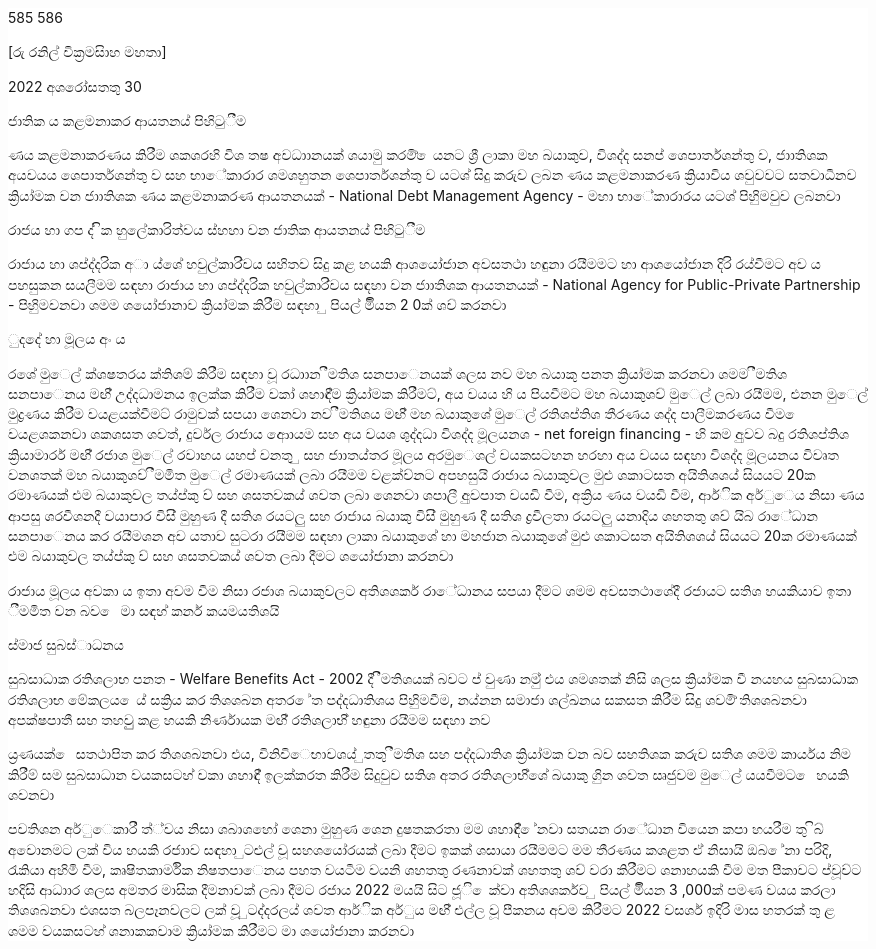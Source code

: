 585 586

[රු රනිල් වික්‍රමසිාහ මහතා]

2022 අශරෝසතතු 30

ජාතික ය කළමනාකර ආයතනය් පිහිටුීම

ණය කළමනාකරණය කිරීම ශකශරහි විශ තෂ අවධාානයක් ශයාමු කරමි් ෙයනට ශ්‍රී ලාකා මහ බයාකුව, විශද්ද සනප් ශෙපාර්තශන්තු ව, ජාාතිශක අයවයය ශෙපාර්තශන්තු ව සහ භාේකාරාර ශමශහුතන ශෙපාර්තශන්තු ව යටශ් සිදු කරුව ලබන ණය කළමනාකරණ ක්‍රියාවිය ශවුවවට සතවාධීනව ක්‍රියා්මක වන ජාාතිශක ණය කළමනාකරණ ආයතනයක් - National Debt Management Agency - මහා භාේකාරාරය යටශ් පිහිුමවුව ලබනවා

රාජය හා ගප ද් ික හුලේකාරිත්වය ස්හහා වන ජාතික ආයතනය් පිහිටුීම

රාජාය හා ශප්ද්දරික අා ය්ශේ හවුල්කාරි්වය සහිතව සිදු කළ හයකි ආශයෝජාන අවසතථා හඳුනා රයීමමට හා ආශයෝජාන දිරි රය්වීමට අව ය පහසුකන සයලීමම සඳහා රාජාය හා ශප්ද්දරික හවුල්කාරි්වය සඳහා වන ජාාතිශක ආයතනයක් - National Agency for Public-Private Partnership - පිහිුමවනවා ශමම ශයෝජානාව ක්‍රියා්මක කිරීම සඳහා ු පියල් මිියන 2 0ක් ශව් කරනවා

ුදදේ හා මූලය අං ය

රශේ මුෙල් ක්ශෂත‍රය ක්තිශම් කිරීම සඳහා වූ ‍රධාාන ීමතිශ සනපාෙනයක් ශලස නව මහ බයාකු පනත ක්‍රියා්මක කරනවා ශමම ීමතිශ සනපාෙනය මඟි් උද්දධාමනය ඉලක්ක කිරීම වකා් ශහාඳි්ම ක්‍රියා්මක කිරීමට්, අය වයය හි ය පියවීමට මහ බයාකුශව් මුෙල් ලබා රයීමම, එනන මුෙල් මුද්‍රණය කිරීම වයළයක්වීමට් රාමුවක් සපයා ශෙනවා නව ීමතිශය මඟි් මහ බයාකුශේ මුෙල් ‍රතිශප්තිශ තීරණය ශද්ද පාලීමකරණය වීම ෙ වයළශකනවා ශකශසත ශවත්, දුර්වල රාජාය ආොයම සහ අය වයශ ශුද්දධා විශද්ද මූලයනශ - net foreign financing - හි කම අුවව බදු ‍රතිශප්තිශ ක්‍රියාමාර්ර මඟි් රජාශ මුෙල් ‍රවාහය යහප් වනතු ු සහ ජාාතය්තර මූලය අරමුෙශල් වයකසටහන හරහා අය වයය සඳහා විශද්ද මූලයනය විවෘත වනශතක් මහ බයාකුශව් ීමමිත මුෙල් ‍රමාණයක් ලබා රයීමම වළක්ව්නට අපහසුයි රාජාය බයාකුවල මුළු ශකාටසත අයිතිශශය් සියයට 20ක ‍රමාණයක් එම බයාකුවල තය්ප්කු ව් සහ ශසතවකය් ශවත ලබා ශෙනවා ශපාලී අුවපාත වයඩි වීම, අක්‍රිය ණය වයඩි වීම, ආර්ික අර්ුෙය නිසා ණය ආපසු ශරවීශනදී වයාපාර විසි් මුහුණ දී සතිශ රයටලු සහ රාජාය බයාකු විසි් මුහුණ දී සතිශ ද්‍රවීලතා රයටලු යනාදිය ශහතතු ශව් යිබ ‍රාේධාන සනපාෙනය කර රයීමශන අව යතාව සුටරා රයීමම සඳහා ලාකා බයාකුශේ හා මහජාන බයාකුශේ මුළු ශකාටසත අයිතිශශය් සියයට 20ක ‍රමාණයක් එම බයාකුවල තය්ප්කු ව් සහ ශසතවකය් ශවත ලබා දීමට ශයෝජානා කරනවා

රාජාය මූලය අවකා ය ඉතා අවම වීම නිසා රජාශ බයාකුවලට අතිශශර්ක ‍රාේධානය සපයා දීමට ශමම අවසතථාශේදී රජායට සතිශ හයකියාව ඉතා ීමමිත වන බව ෙ මා සඳහ් කර්න කයමයතිශයි

ස්මාජ සුබස්ාධනය

සුබසාධාක ‍රතිශලාභ පනත - Welfare Benefits Act - 2002 දී ීමතිශයක් බවට ප් වුණා නමු් එය ශමශතක් නිසි ශලස ක්‍රියා්මක වී නයහය සුබසාධාක ‍රතිශලාභ මේකලය ෙය් සක්‍රිය කර තිශශබන අතර ේත පද්දධාතිශය පිහිුමවීම, නය්නන සමාජා ශල්ඛනය සකසත කිරීම සිදු ශවමි් තිශශබනවා අපක්ෂපාතී සහ තහවුු කළ හයකි නිර්ණායක මඟි් ‍රතිශලාභි් හඳුනා රයීමම සඳහා නව

ය්‍රණයක් ෙ සතථාපිත කර තිශශබනවා එය, විනිවිෙභාවශය් ුතතු ීමතිශ සහ පද්දධාතිශ ක්‍රියා්මක වන බව සහතිශක කරුව සතිශ ශමම කාර්යය නිම කිරීම් සම සුබසාධාන වයකසටහ් වකා ශහාඳි් ඉලක්කරත කිරීම සිදුවුව සතිශ අතර ‍රතිශලාභි්ශේ බයාකු ගිුන ශවත ඍජුවම මුෙල් යයවීමට ෙ හයකි ශවනවා

පවතිශන අර්ුෙකාරී ත්්වය නිසා ශබාශහෝ ශෙනා මුහුණ ශෙන දුෂතකරතා මම ශහාඳි් ේනවා සතයන ‍රාේධාන වියෙන කපා හයරීම තු ිබ් අවොනමට ලක් විය හයකි ‍රජාාව සඳහා ුටළුල් වූ සහශයෝරයක් ලබා දීමට ඉකක් ශසායා රයීමමට මම තීරණය කශළත ඒ නිසායි ඔබ ේනා පරිදි, රැකියා අහිමි වීම, කෘෂිතකාර්මික නිෂතපාෙනය පහත වයටීම වයනි ශහතතු රණනාවක් ශහතතු ශව් වරා කිරීමට ශනාහයකි වීම මත පීකාවට ප්වූව්ට හදිසි ආධාාර ශලස අමතර මාසික දීමනාවක් ලබා දීමට රජාය 2022 මයයි සිට ජූි ෙක්වා අතිශශර්කව ු පියල් මිියන 3 ,000ක් පමණ වයය කරලා තිශශබනවා එශසත බලපෑනවලට ලක් වූ ුටද්දරලය් ශවත ආර්ික අර්ුය මඟි් එල්ල වූ පීකනය අවම කිරීමට 2022 වසශර් ඉදිරි මාස හතරක් තු ළ ශමම වයකසටහ් ශනාකකවාම ක්‍රියා්මක කිරීමට මා ශයෝජානා කරනවා

